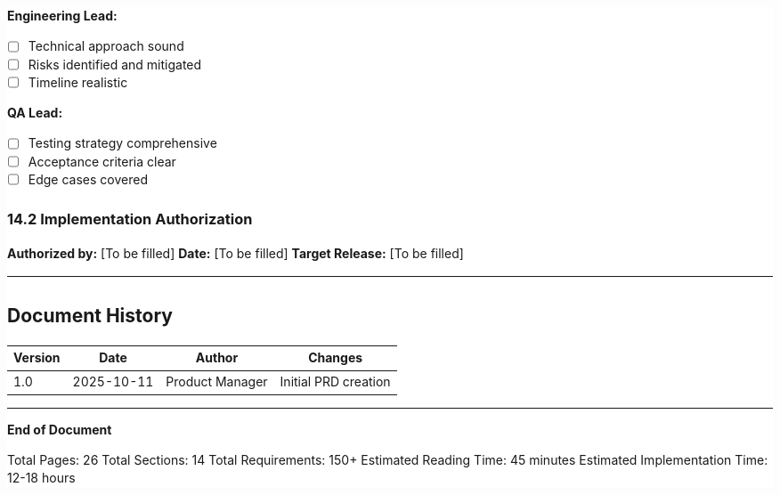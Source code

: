 **Engineering Lead:**
- [ ] Technical approach sound
- [ ] Risks identified and mitigated
- [ ] Timeline realistic

**QA Lead:**
- [ ] Testing strategy comprehensive
- [ ] Acceptance criteria clear
- [ ] Edge cases covered

### 14.2 Implementation Authorization

**Authorized by:** [To be filled]
**Date:** [To be filled]
**Target Release:** [To be filled]

---

## Document History

| Version | Date | Author | Changes |
|---------|------|--------|---------|
| 1.0 | 2025-10-11 | Product Manager | Initial PRD creation |

---

**End of Document**

Total Pages: 26
Total Sections: 14
Total Requirements: 150+
Estimated Reading Time: 45 minutes
Estimated Implementation Time: 12-18 hours
